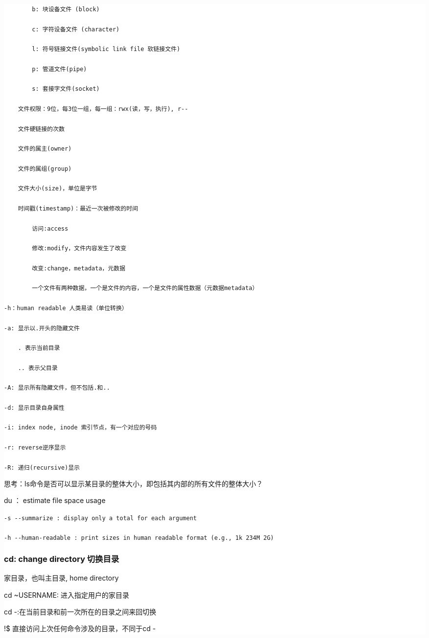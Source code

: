             b: 块设备文件 (block)

            c: 字符设备文件 (character)

            l: 符号链接文件(symbolic link file 软链接文件)

            p: 管道文件(pipe)

            s: 套接字文件(socket)

        文件权限：9位，每3位一组，每一组：rwx(读，写，执行), r--

        文件硬链接的次数

        文件的属主(owner)

        文件的属组(group)

        文件大小(size)，单位是字节

        时间戳(timestamp)：最近一次被修改的时间

            访问:access

            修改:modify，文件内容发生了改变

            改变:change，metadata，元数据

            一个文件有两种数据，一个是文件的内容，一个是文件的属性数据（元数据metadata）

    -h：human readable 人类易读（单位转换）

    -a: 显示以.开头的隐藏文件

        . 表示当前目录

        .. 表示父目录

    -A: 显示所有隐藏文件，但不包括.和..

    -d: 显示目录自身属性

    -i: index node, inode 索引节点，有一个对应的号码

    -r: reverse逆序显示

    -R: 递归(recursive)显示

思考：ls命令是否可以显示某目录的整体大小，即包括其内部的所有文件的整体大小？

du ： estimate file space usage

    -s --summarize : display only a total for each argument

    -h --human-readable : print sizes in human readable format (e.g., 1k 234M 2G)

### cd: change directory 切换目录

家目录，也叫主目录, home directory

cd ~USERNAME: 进入指定用户的家目录

cd -:在当前目录和前一次所在的目录之间来回切换

!$ 直接访问上次任何命令涉及的目录，不同于cd -

